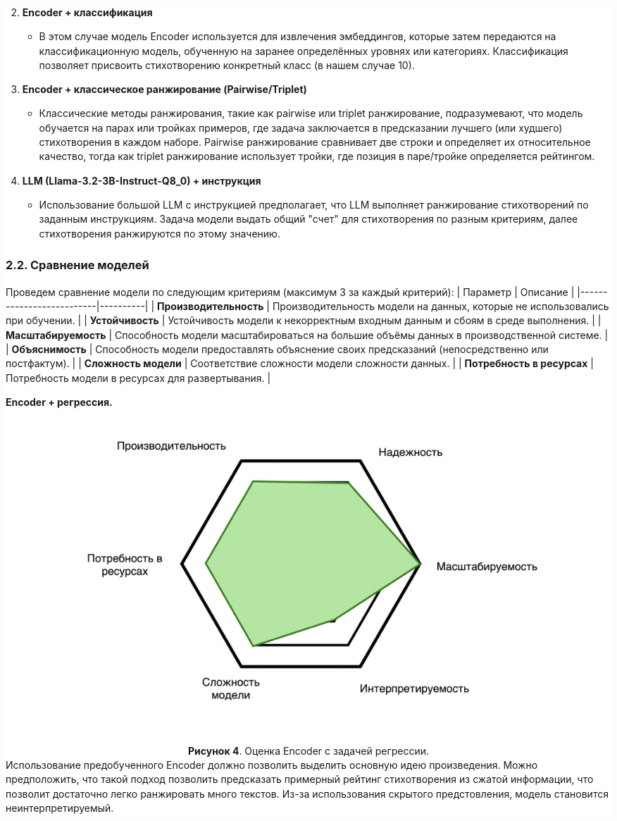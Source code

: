 2. **Encoder + классификация**
   - В этом случае модель Encoder используется для извлечения эмбеддингов, которые затем передаются на классификационную модель, обученную на заранее определённых уровнях или категориях. Классификация позволяет присвоить стихотворению конкретный класс (в нашем случае 10).

3. **Encoder + классическое ранжирование (Pairwise/Triplet)**
   - Классические методы ранжирования, такие как pairwise или triplet ранжирование, подразумевают, что модель обучается на парах или тройках примеров, где задача заключается в предсказании лучшего (или худшего) стихотворения в каждом наборе. Pairwise ранжирование сравнивает две строки и определяет их относительное качество, тогда как triplet ранжирование использует тройки, где позиция в паре/тройке определяется рейтингом.

4. **LLM (Llama-3.2-3B-Instruct-Q8_0) + инструкция**
   - Использование большой LLM с инструкцией предполагает, что LLM выполняет ранжирование стихотворений по заданным инструкциям. Задача модели выдать общий "счет" для стихотворения по разным критериям, далее стихотворения ранжируются по этому значению.
  
### 2.2. Сравнение моделей
Проведем сравнение модели по следующим критериям (максимум 3 за каждый критерий):
| Параметр                 | Описание |
|--------------------------|----------|
| **Производительность**    | Производительность модели на данных, которые не использовались при обучении. |
| **Устойчивость**         | Устойчивость модели к некорректным входным данным и сбоям в среде выполнения. |
| **Масштабируемость**     | Способность модели масштабироваться на большие объёмы данных в производственной системе. |
| **Объяснимость**         | Способность модели предоставлять объяснение своих предсказаний (непосредственно или постфактум). |
| **Сложность модели**     | Соответствие сложности модели сложности данных. |
| **Потребность в ресурсах** | Потребность модели в ресурсах для развертывания. |


**Encoder + регрессия.**
<center><img src="img/bert_regression.png"></center>
<center><strong>Рисунок 4</strong>. Оценка Encoder с задачей регрессии.</center>
Использование предобученного Encoder должно позволить выделить основную идею произведения. Можно предположить, что такой подход позволить предсказать примерный рейтинг стихотворения из сжатой информации, что позволит достаточно легко ранжировать много текстов. Из-за использования скрытого предстовления, модель становится неинтерпретируемый.  

